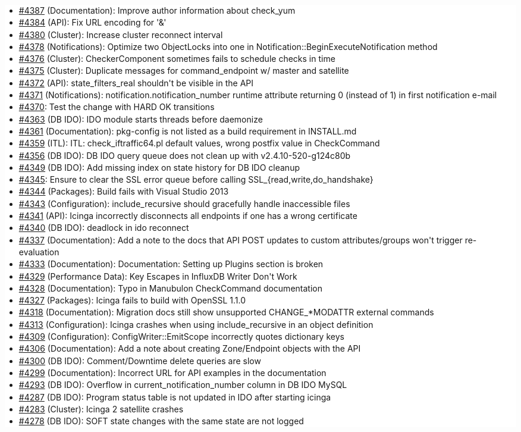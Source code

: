 * [#4387](https://github.com/icinga/icinga2/issues/4387) (Documentation): Improve author information about check_yum
* [#4384](https://github.com/icinga/icinga2/issues/4384) (API): Fix URL encoding for '&'
* [#4380](https://github.com/icinga/icinga2/issues/4380) (Cluster): Increase cluster reconnect interval
* [#4378](https://github.com/icinga/icinga2/issues/4378) (Notifications): Optimize two ObjectLocks into one in Notification::BeginExecuteNotification method
* [#4376](https://github.com/icinga/icinga2/issues/4376) (Cluster): CheckerComponent sometimes fails to schedule checks in time
* [#4375](https://github.com/icinga/icinga2/issues/4375) (Cluster): Duplicate messages for command_endpoint w/ master and satellite
* [#4372](https://github.com/icinga/icinga2/issues/4372) (API): state_filters_real shouldn't be visible in the API
* [#4371](https://github.com/icinga/icinga2/issues/4371) (Notifications): notification.notification_number runtime attribute returning 0 (instead of 1) in first notification e-mail
* [#4370](https://github.com/icinga/icinga2/issues/4370): Test the change with HARD OK transitions
* [#4363](https://github.com/icinga/icinga2/issues/4363) (DB IDO): IDO module starts threads before daemonize
* [#4361](https://github.com/icinga/icinga2/issues/4361) (Documentation): pkg-config is not listed as a build requirement in INSTALL.md
* [#4359](https://github.com/icinga/icinga2/issues/4359) (ITL): ITL: check_iftraffic64.pl default values, wrong postfix value in CheckCommand
* [#4356](https://github.com/icinga/icinga2/issues/4356) (DB IDO): DB IDO query queue does not clean up with v2.4.10-520-g124c80b
* [#4349](https://github.com/icinga/icinga2/issues/4349) (DB IDO): Add missing index on state history for DB IDO cleanup
* [#4345](https://github.com/icinga/icinga2/issues/4345): Ensure to clear the SSL error queue before calling SSL_{read,write,do_handshake}
* [#4344](https://github.com/icinga/icinga2/issues/4344) (Packages): Build fails with Visual Studio 2013
* [#4343](https://github.com/icinga/icinga2/issues/4343) (Configuration): include_recursive should gracefully handle inaccessible files
* [#4341](https://github.com/icinga/icinga2/issues/4341) (API): Icinga incorrectly disconnects all endpoints if one has a wrong certificate
* [#4340](https://github.com/icinga/icinga2/issues/4340) (DB IDO): deadlock in ido reconnect
* [#4337](https://github.com/icinga/icinga2/issues/4337) (Documentation): Add a note to the docs that API POST updates to custom attributes/groups won't trigger re-evaluation
* [#4333](https://github.com/icinga/icinga2/issues/4333) (Documentation): Documentation: Setting up Plugins section is broken
* [#4329](https://github.com/icinga/icinga2/issues/4329) (Performance Data): Key Escapes in InfluxDB Writer Don't Work
* [#4328](https://github.com/icinga/icinga2/issues/4328) (Documentation): Typo in Manubulon CheckCommand documentation
* [#4327](https://github.com/icinga/icinga2/issues/4327) (Packages): Icinga fails to build with OpenSSL 1.1.0
* [#4318](https://github.com/icinga/icinga2/issues/4318) (Documentation): Migration docs still show unsupported CHANGE_*MODATTR external commands
* [#4313](https://github.com/icinga/icinga2/issues/4313) (Configuration): Icinga crashes when using include_recursive in an object definition
* [#4309](https://github.com/icinga/icinga2/issues/4309) (Configuration): ConfigWriter::EmitScope incorrectly quotes dictionary keys
* [#4306](https://github.com/icinga/icinga2/issues/4306) (Documentation): Add a note about creating Zone/Endpoint objects with the API
* [#4300](https://github.com/icinga/icinga2/issues/4300) (DB IDO): Comment/Downtime delete queries are slow
* [#4299](https://github.com/icinga/icinga2/issues/4299) (Documentation): Incorrect URL for API examples in the documentation
* [#4293](https://github.com/icinga/icinga2/issues/4293) (DB IDO): Overflow in current_notification_number column in DB IDO MySQL
* [#4287](https://github.com/icinga/icinga2/issues/4287) (DB IDO): Program status table is not updated in IDO after starting icinga
* [#4283](https://github.com/icinga/icinga2/issues/4283) (Cluster): Icinga 2 satellite crashes
* [#4278](https://github.com/icinga/icinga2/issues/4278) (DB IDO): SOFT state changes with the same state are not logged